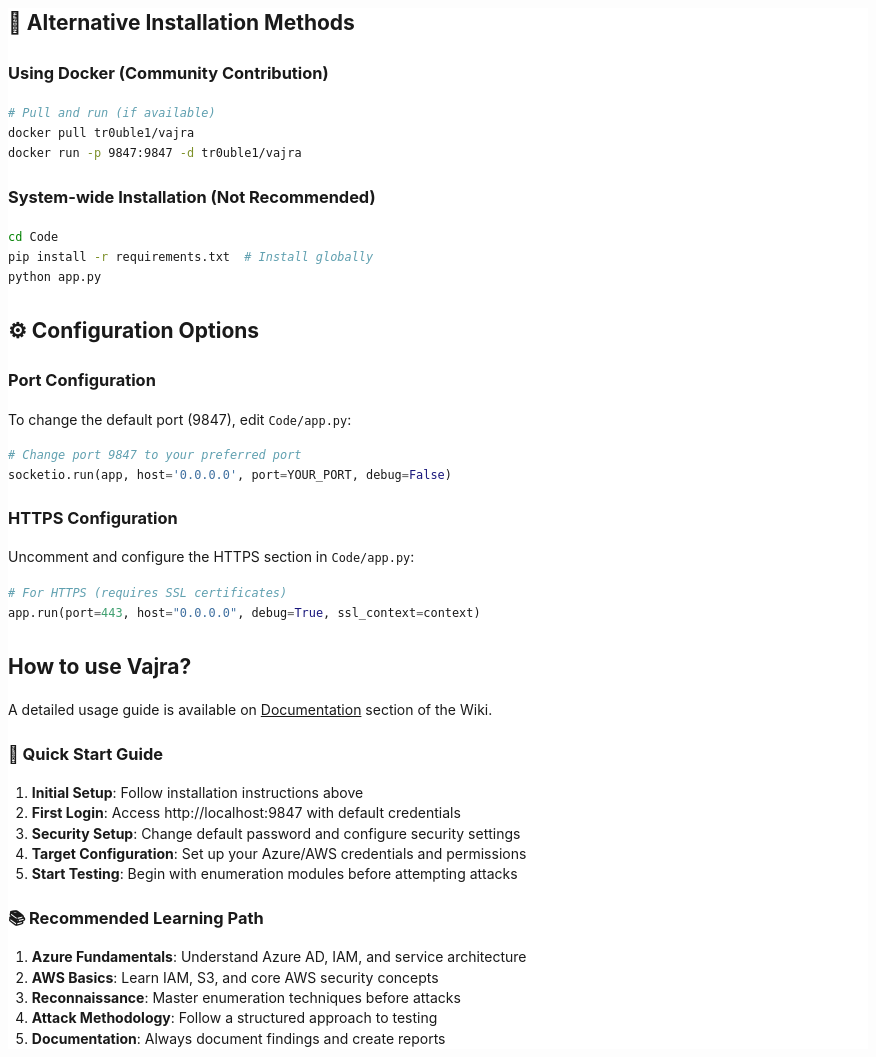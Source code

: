 ## 🔄 Alternative Installation Methods

### Using Docker (Community Contribution)
```bash
# Pull and run (if available)
docker pull tr0uble1/vajra   
docker run -p 9847:9847 -d tr0uble1/vajra
```

### System-wide Installation (Not Recommended)
```bash
cd Code
pip install -r requirements.txt  # Install globally
python app.py
```

## ⚙️ Configuration Options

### Port Configuration
To change the default port (9847), edit `Code/app.py`:
```python
# Change port 9847 to your preferred port
socketio.run(app, host='0.0.0.0', port=YOUR_PORT, debug=False)
```

### HTTPS Configuration
Uncomment and configure the HTTPS section in `Code/app.py`:
```python
# For HTTPS (requires SSL certificates)
app.run(port=443, host="0.0.0.0", debug=True, ssl_context=context)
```


## How to use Vajra?

A detailed usage guide is available on [Documentation](https://github.com/TROUBLE-1/Vajra/wiki/Documentation) section of the Wiki.

### 🎯 Quick Start Guide

1. **Initial Setup**: Follow installation instructions above
2. **First Login**: Access http://localhost:9847 with default credentials
3. **Security Setup**: Change default password and configure security settings
4. **Target Configuration**: Set up your Azure/AWS credentials and permissions
5. **Start Testing**: Begin with enumeration modules before attempting attacks

### 📚 Recommended Learning Path

1. **Azure Fundamentals**: Understand Azure AD, IAM, and service architecture
2. **AWS Basics**: Learn IAM, S3, and core AWS security concepts  
3. **Reconnaissance**: Master enumeration techniques before attacks
4. **Attack Methodology**: Follow a structured approach to testing
5. **Documentation**: Always document findings and create reports

